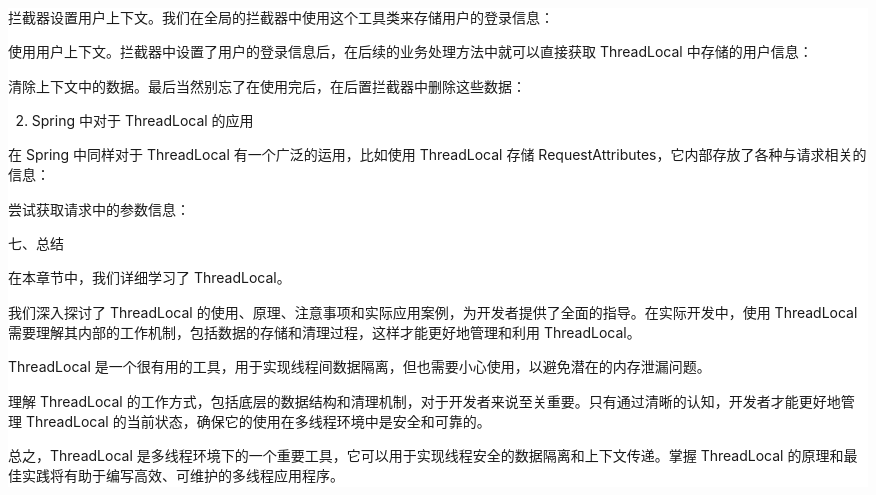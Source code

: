 



拦截器设置用户上下文。我们在全局的拦截器中使用这个工具类来存储用户的登录信息：





使用用户上下文。拦截器中设置了用户的登录信息后，在后续的业务处理方法中就可以直接获取 ThreadLocal 中存储的用户信息：





清除上下文中的数据。最后当然别忘了在使用完后，在后置拦截器中删除这些数据：




2. Spring 中对于 ThreadLocal 的应用

在 Spring 中同样对于 ThreadLocal 有一个广泛的运用，比如使用 ThreadLocal 存储 RequestAttributes，它内部存放了各种与请求相关的信息：



尝试获取请求中的参数信息：



七、总结

在本章节中，我们详细学习了 ThreadLocal。

我们深入探讨了 ThreadLocal 的使用、原理、注意事项和实际应用案例，为开发者提供了全面的指导。在实际开发中，使用 ThreadLocal 需要理解其内部的工作机制，包括数据的存储和清理过程，这样才能更好地管理和利用 ThreadLocal。

ThreadLocal 是一个很有用的工具，用于实现线程间数据隔离，但也需要小心使用，以避免潜在的内存泄漏问题。

理解 ThreadLocal 的工作方式，包括底层的数据结构和清理机制，对于开发者来说至关重要。只有通过清晰的认知，开发者才能更好地管理 ThreadLocal 的当前状态，确保它的使用在多线程环境中是安全和可靠的。

总之，ThreadLocal 是多线程环境下的一个重要工具，它可以用于实现线程安全的数据隔离和上下文传递。掌握 ThreadLocal 的原理和最佳实践将有助于编写高效、可维护的多线程应用程序。

                        
                        
                            